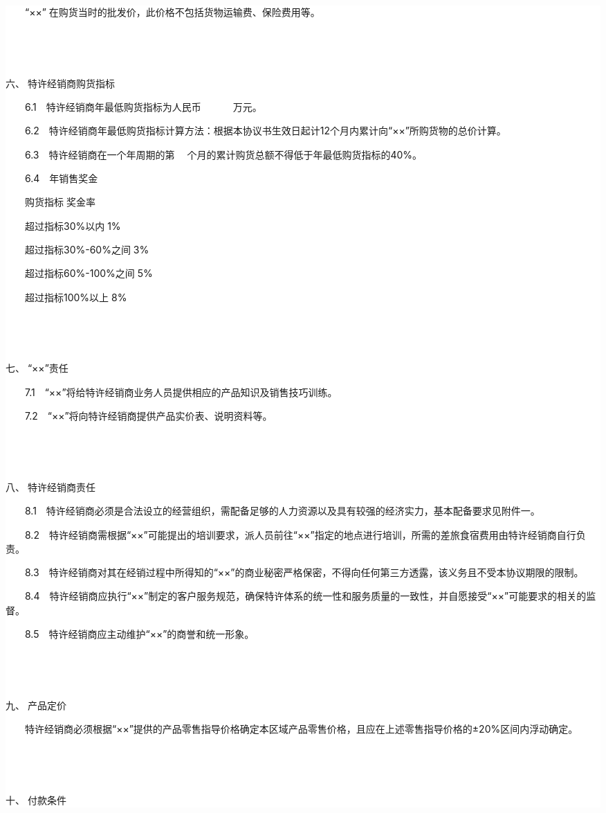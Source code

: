 　　“××” 在购货当时的批发价，此价格不包括货物运输费、保险费用等。

　　

　　

六、
特许经销商购货指标

　　6.1　特许经销商年最低购货指标为人民币　　　 万元。

　　6.2　特许经销商年最低购货指标计算方法：根据本协议书生效日起计12个月内累计向“××”所购货物的总价计算。

　　6.3　特许经销商在一个年周期的第　 个月的累计购货总额不得低于年最低购货指标的40%。

　　6.4　年销售奖金

　　购货指标 奖金率

　　超过指标30%以内 1%

　　超过指标30%-60%之间 3%

　　超过指标60%-100%之间 5%

　　超过指标100%以上 8%

　　

　　

七、
“××”责任

　　7.1　“××”将给特许经销商业务人员提供相应的产品知识及销售技巧训练。

　　7.2　“××”将向特许经销商提供产品实价表、说明资料等。

　　

　　

八、
特许经销商责任

　　8.1　特许经销商必须是合法设立的经营组织，需配备足够的人力资源以及具有较强的经济实力，基本配备要求见附件一。

　　8.2　特许经销商需根据“××”可能提出的培训要求，派人员前往“××”指定的地点进行培训，所需的差旅食宿费用由特许经销商自行负责。

　　8.3　特许经销商对其在经销过程中所得知的“××”的商业秘密严格保密，不得向任何第三方透露，该义务且不受本协议期限的限制。

　　8.4　特许经销商应执行“××”制定的客户服务规范，确保特许体系的统一性和服务质量的一致性，并自愿接受“××”可能要求的相关的监督。

　　8.5　特许经销商应主动维护“××”的商誉和统一形象。

　　

　　

九、
产品定价

　　特许经销商必须根据“××”提供的产品零售指导价格确定本区域产品零售价格，且应在上述零售指导价格的±20%区间内浮动确定。

　　

　　

十、
付款条件
